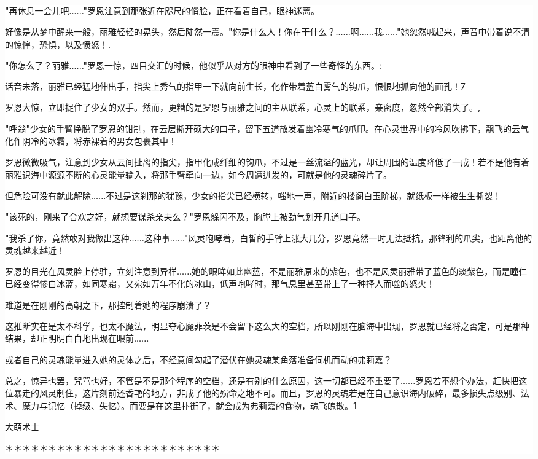 

"再休息一会儿吧......"罗恩注意到那张近在咫尺的俏脸，正在看着自己，眼神迷离。





好像是从梦中醒来一般，丽雅轻轻的晃头，然后陡然一震。"你是什么人！你在干什么？......啊......我......"她忽然喊起来，声音中带着说不清的惊惶，恐惧，以及愤怒！.



"你怎么了？丽雅......"罗恩一惊，四目交汇的时候，他似乎从对方的眼神中看到了一些奇怪的东西。:





话音未落，丽雅已经猛地伸出手，指尖上秀气的指甲一下就向前生长，化作带着蓝白雾气的钩爪，恨恨地抓向他的面孔！7



罗恩大惊，立即捉住了少女的双手。然而，更糟的是罗恩与丽雅之间的主从联系，心灵上的联系，亲密度，忽然全部消失了。,





"呼翁"少女的手臂挣脱了罗恩的钳制，在云层撕开硕大的口子，留下五道散发着幽冷寒气的爪印。在心灵世界中的冷风吹拂下，飘飞的云气化作阴冷的冰霜，将赤裸着的男女包裹其中！





罗恩微微吸气，注意到少女从云间扯离的指尖，指甲化成纤细的钩爪，不过是一丝流溢的蓝光，却让周围的温度降低了一成！若不是他有着丽雅识海中源源不断的心灵能量输入，将那手臂牵向一边，如今周遭迸发的，可就是他的灵魂碎片了。





但危险可没有就此解除......不过是这刹那的犹豫，少女的指尖已经横转，嗤地一声，附近的楼阁白玉阶梯，就纸板一样被生生撕裂！





"该死的，刚来了合欢之好，就想要谋杀亲夫么？"罗恩躲闪不及，胸膛上被劲气划开几道口子。





"我杀了你，竟然敢对我做出这种......这种事......"风灵咆哮着，白皙的手臂上涨大几分，罗恩竟然一时无法抵抗，那锋利的爪尖，也距离他的灵魂越来越近！



罗恩的目光在风灵脸上停驻，立刻注意到异样......她的眼眸如此幽蓝，不是丽雅原来的紫色，也不是风灵丽雅带了蓝色的淡紫色，而是瞳仁已经变得惨白冰蓝，如同寒霜，又宛如万年不化的冰山，低声咆哮时，那气息里甚至带上了一种择人而噬的怒火！





难道是在刚刚的高朝之下，那控制着她的程序崩溃了？



这推断实在是太不科学，也太不魔法，明显夺心魔菲茨是不会留下这么大的空档，所以刚刚在脑海中出现，罗恩就已经将之否定，可是那种结果，却正明明白白地出现在眼前......



或者自己的灵魂能量进入她的灵体之后，不经意间勾起了潜伏在她灵魂某角落准备伺机而动的弗莉嘉？





总之，惊异也罢，咒骂也好，不管是不是那个程序的空档，还是有别的什么原因，这一切都已经不重要了......罗恩若不想个办法，赶快把这位暴走的风灵制住，这片刻前还香艳的地方，非成了他的殒命之地不可。而且，罗恩的灵魂若是在自己意识海内破碎，最多损失点级别、法术、魔力与记忆（掉级、失忆）。而要是在这里扑街了，就会成为弗莉嘉的食物，魂飞魄散。1



大萌术士



＊＊＊＊＊＊＊＊＊＊＊＊＊＊＊＊＊＊＊＊＊＊＊＊＊


